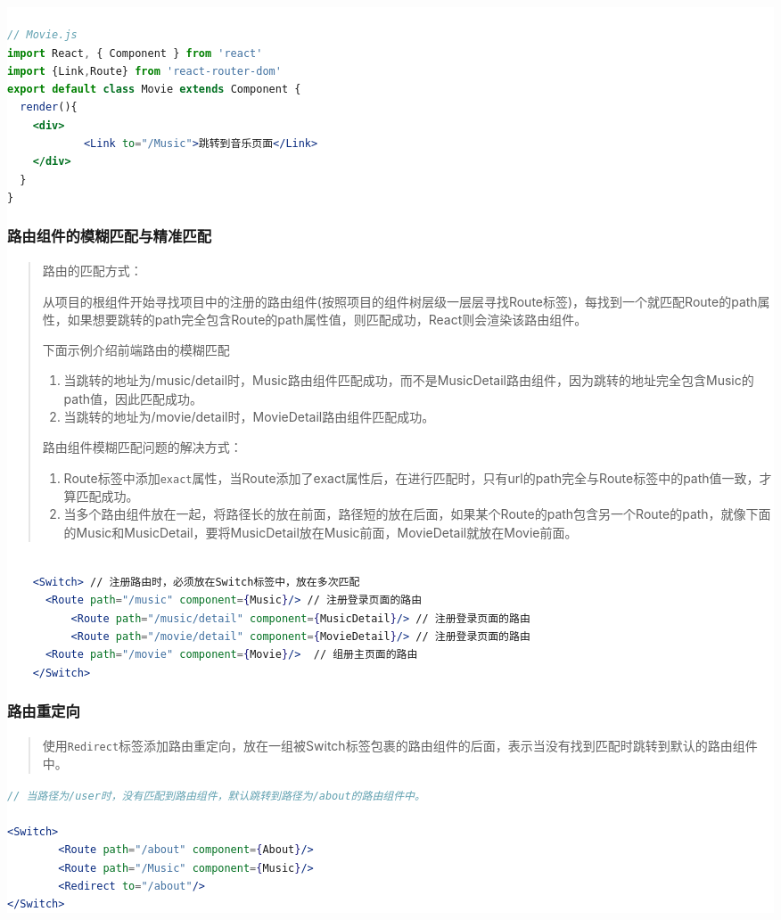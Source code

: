 ```jsx

// Movie.js
import React, { Component } from 'react'
import {Link,Route} from 'react-router-dom'
export default class Movie extends Component {
  render(){
   	<div>
    		<Link to="/Music">跳转到音乐页面</Link>
    </div>
  }
}
```



### 路由组件的模糊匹配与精准匹配

> 路由的匹配方式：
>
> ​		从项目的根组件开始寻找项目中的注册的路由组件(按照项目的组件树层级一层层寻找Route标签)，每找到一个就匹配Route的path属性，如果想要跳转的path完全包含Route的path属性值，则匹配成功，React则会渲染该路由组件。
>
> 下面示例介绍前端路由的模糊匹配
>
> 1. 当跳转的地址为/music/detail时，Music路由组件匹配成功，而不是MusicDetail路由组件，因为跳转的地址完全包含Music的path值，因此匹配成功。
> 2. 当跳转的地址为/movie/detail时，MovieDetail路由组件匹配成功。
>
> 路由组件模糊匹配问题的解决方式：
>
> 1. Route标签中添加`exact`属性，当Route添加了exact属性后，在进行匹配时，只有url的path完全与Route标签中的path值一致，才算匹配成功。
> 2. 当多个路由组件放在一起，将路径长的放在前面，路径短的放在后面，如果某个Route的path包含另一个Route的path，就像下面的Music和MusicDetail，要将MusicDetail放在Music前面，MovieDetail就放在Movie前面。

```jsx

    <Switch> // 注册路由时，必须放在Switch标签中，放在多次匹配
      <Route path="/music" component={Music}/> // 注册登录页面的路由
		  <Route path="/music/detail" component={MusicDetail}/> // 注册登录页面的路由
		  <Route path="/movie/detail" component={MovieDetail}/> // 注册登录页面的路由
      <Route path="/movie" component={Movie}/>  // 组册主页面的路由
    </Switch>
```



### 路由重定向

> 使用`Redirect`标签添加路由重定向，放在一组被Switch标签包裹的路由组件的后面，表示当没有找到匹配时跳转到默认的路由组件中。

```jsx
// 当路径为/user时，没有匹配到路由组件，默认跳转到路径为/about的路由组件中。

<Switch>
		<Route path="/about" component={About}/>
		<Route path="/Music" component={Music}/>
		<Redirect to="/about"/>
</Switch>
```
